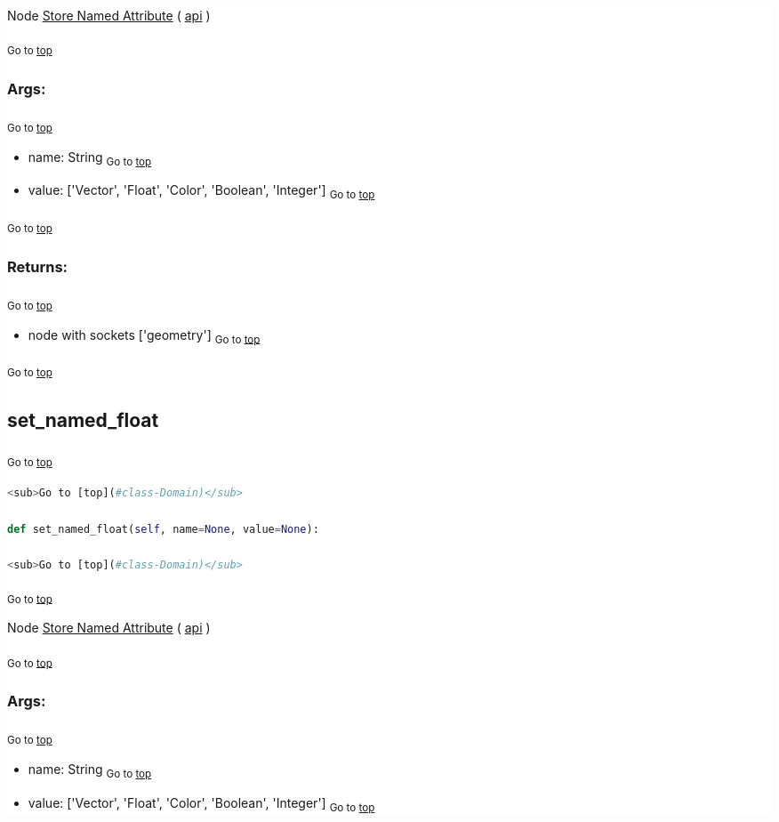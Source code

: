 Node [Store Named Attribute](https://docs.blender.org/manual/en/latest/modeling/geometry_nodes/attribute/store_named_attribute.html) ( [api](https://docs.blender.org/api/current/bpy.types.GeometryNodeStoreNamedAttribute.html) )

<sub>Go to [top](#class-Domain)</sub>

### Args:
<sub>Go to [top](#class-Domain)</sub>

- name: String
<sub>Go to [top](#class-Domain)</sub>

- value: ['Vector', 'Float', 'Color', 'Boolean', 'Integer']
<sub>Go to [top](#class-Domain)</sub>


<sub>Go to [top](#class-Domain)</sub>

### Returns:

<sub>Go to [top](#class-Domain)</sub>

- node with sockets ['geometry']
<sub>Go to [top](#class-Domain)</sub>


<sub>Go to [top](#class-Domain)</sub>

## set_named_float

<sub>Go to [top](#class-Domain)</sub>

```python
<sub>Go to [top](#class-Domain)</sub>

def set_named_float(self, name=None, value=None):

<sub>Go to [top](#class-Domain)</sub>

```
<sub>Go to [top](#class-Domain)</sub>

Node [Store Named Attribute](https://docs.blender.org/manual/en/latest/modeling/geometry_nodes/attribute/store_named_attribute.html) ( [api](https://docs.blender.org/api/current/bpy.types.GeometryNodeStoreNamedAttribute.html) )

<sub>Go to [top](#class-Domain)</sub>

### Args:
<sub>Go to [top](#class-Domain)</sub>

- name: String
<sub>Go to [top](#class-Domain)</sub>

- value: ['Vector', 'Float', 'Color', 'Boolean', 'Integer']
<sub>Go to [top](#class-Domain)</sub>

